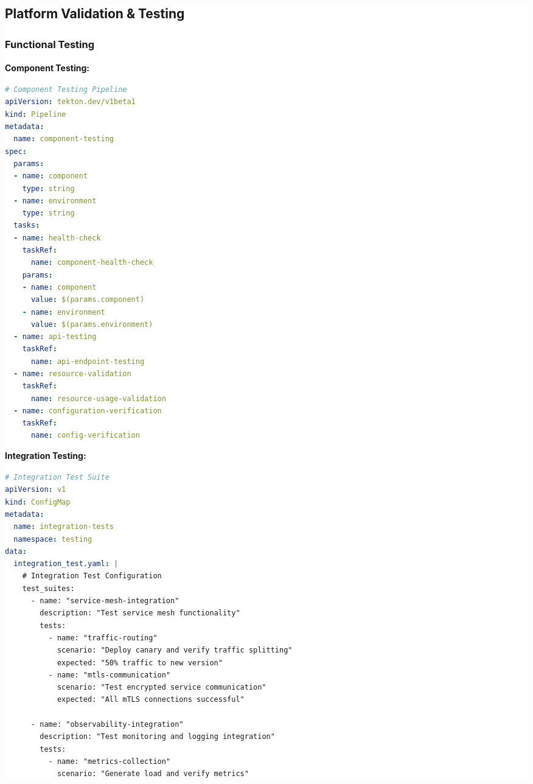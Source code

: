 
## Platform Validation & Testing

### Functional Testing
**Component Testing:**
```yaml
# Component Testing Pipeline
apiVersion: tekton.dev/v1beta1
kind: Pipeline
metadata:
  name: component-testing
spec:
  params:
  - name: component
    type: string
  - name: environment
    type: string
  tasks:
  - name: health-check
    taskRef:
      name: component-health-check
    params:
    - name: component
      value: $(params.component)
    - name: environment
      value: $(params.environment)
  - name: api-testing
    taskRef:
      name: api-endpoint-testing
  - name: resource-validation
    taskRef:
      name: resource-usage-validation
  - name: configuration-verification
    taskRef:
      name: config-verification
```

**Integration Testing:**
```yaml
# Integration Test Suite
apiVersion: v1
kind: ConfigMap
metadata:
  name: integration-tests
  namespace: testing
data:
  integration_test.yaml: |
    # Integration Test Configuration
    test_suites:
      - name: "service-mesh-integration"
        description: "Test service mesh functionality"
        tests:
          - name: "traffic-routing"
            scenario: "Deploy canary and verify traffic splitting"
            expected: "50% traffic to new version"
          - name: "mtls-communication"
            scenario: "Test encrypted service communication"
            expected: "All mTLS connections successful"

      - name: "observability-integration"
        description: "Test monitoring and logging integration"
        tests:
          - name: "metrics-collection"
            scenario: "Generate load and verify metrics"
```